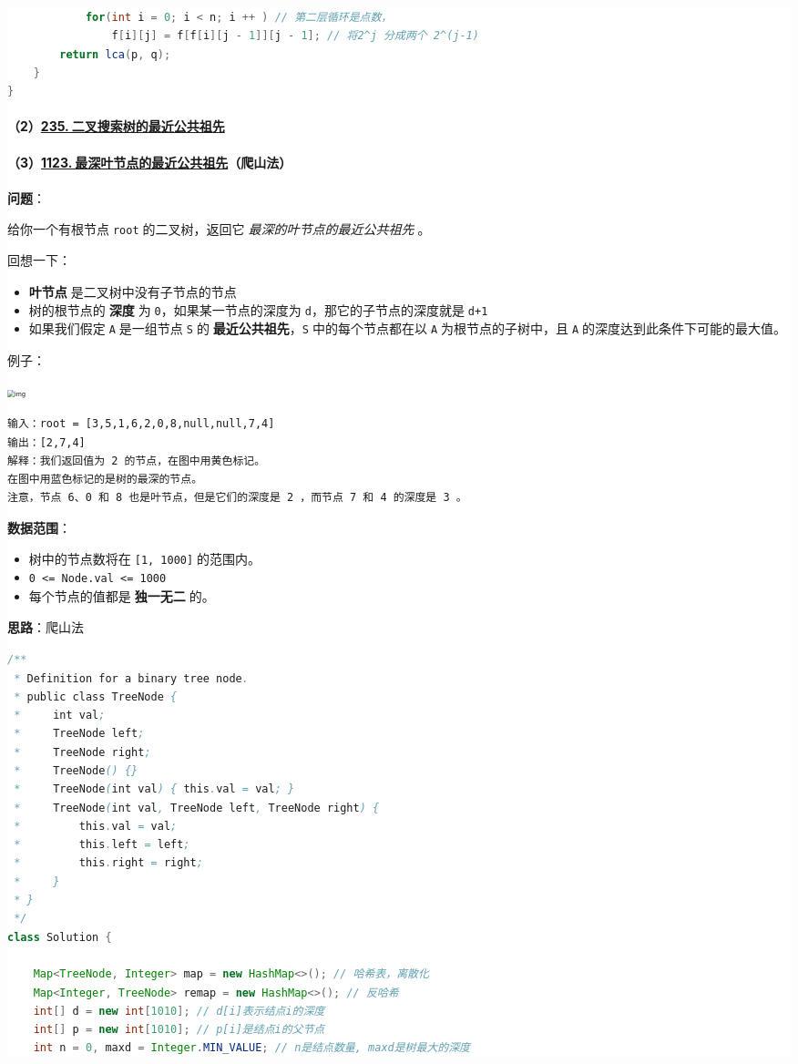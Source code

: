 ```java
            for(int i = 0; i < n; i ++ ) // 第二层循环是点数，
                f[i][j] = f[f[i][j - 1]][j - 1]; // 将2^j 分成两个 2^(j-1)
        return lca(p, q);
    }
}
```

#### （2）[235. 二叉搜索树的最近公共祖先](https://leetcode.cn/problems/lowest-common-ancestor-of-a-binary-search-tree/)



#### （3）[1123. 最深叶节点的最近公共祖先](https://leetcode.cn/problems/lowest-common-ancestor-of-deepest-leaves/)（爬山法）

**问题**：

给你一个有根节点 `root` 的二叉树，返回它 *最深的叶节点的最近公共祖先* 。

回想一下：

- **叶节点** 是二叉树中没有子节点的节点
- 树的根节点的 **深度** 为 `0`，如果某一节点的深度为 `d`，那它的子节点的深度就是 `d+1`
- 如果我们假定 `A` 是一组节点 `S` 的 **最近公共祖先**，`S` 中的每个节点都在以 `A` 为根节点的子树中，且 `A` 的深度达到此条件下可能的最大值。

例子：

<img src="https://s3-lc-upload.s3.amazonaws.com/uploads/2018/07/01/sketch1.png" alt="img" style="zoom: 50%;" />

```
输入：root = [3,5,1,6,2,0,8,null,null,7,4]
输出：[2,7,4]
解释：我们返回值为 2 的节点，在图中用黄色标记。
在图中用蓝色标记的是树的最深的节点。
注意，节点 6、0 和 8 也是叶节点，但是它们的深度是 2 ，而节点 7 和 4 的深度是 3 。
```

**数据范围**：

- 树中的节点数将在 `[1, 1000]` 的范围内。
- `0 <= Node.val <= 1000`
- 每个节点的值都是 **独一无二** 的。

**思路**：爬山法

```java
/**
 * Definition for a binary tree node.
 * public class TreeNode {
 *     int val;
 *     TreeNode left;
 *     TreeNode right;
 *     TreeNode() {}
 *     TreeNode(int val) { this.val = val; }
 *     TreeNode(int val, TreeNode left, TreeNode right) {
 *         this.val = val;
 *         this.left = left;
 *         this.right = right;
 *     }
 * }
 */
class Solution {

    Map<TreeNode, Integer> map = new HashMap<>(); // 哈希表，离散化
    Map<Integer, TreeNode> remap = new HashMap<>(); // 反哈希
    int[] d = new int[1010]; // d[i]表示结点i的深度
    int[] p = new int[1010]; // p[i]是结点i的父节点
    int n = 0, maxd = Integer.MIN_VALUE; // n是结点数量, maxd是树最大的深度

```